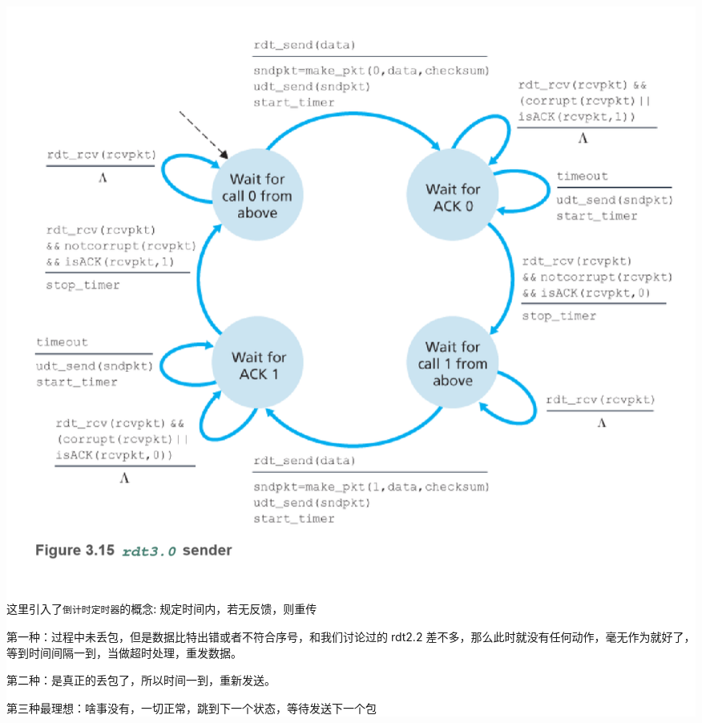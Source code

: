 ![rdt](./img/Transport%20Layer/rdt3.png)

这里引入了`倒计时定时器`的概念: 规定时间内，若无反馈，则重传

第一种：过程中未丢包，但是数据比特出错或者不符合序号，和我们讨论过的 rdt2.2 差不多，那么此时就没有任何动作，毫无作为就好了，等到时间间隔一到，当做超时处理，重发数据。

第二种：是真正的丢包了，所以时间一到，重新发送。

第三种最理想：啥事没有，一切正常，跳到下一个状态，等待发送下一个包
